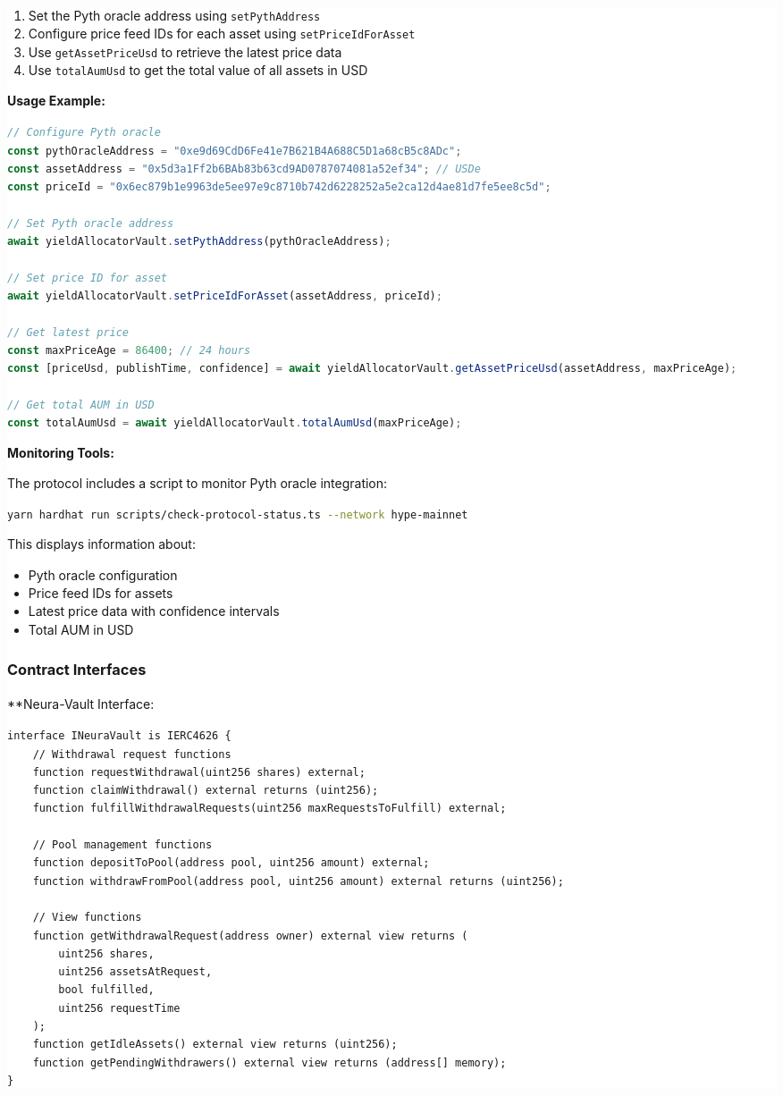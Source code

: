 1. Set the Pyth oracle address using `setPythAddress`
2. Configure price feed IDs for each asset using `setPriceIdForAsset`
3. Use `getAssetPriceUsd` to retrieve the latest price data
4. Use `totalAumUsd` to get the total value of all assets in USD

**Usage Example:**

```typescript
// Configure Pyth oracle
const pythOracleAddress = "0xe9d69CdD6Fe41e7B621B4A688C5D1a68cB5c8ADc";
const assetAddress = "0x5d3a1Ff2b6BAb83b63cd9AD0787074081a52ef34"; // USDe
const priceId = "0x6ec879b1e9963de5ee97e9c8710b742d6228252a5e2ca12d4ae81d7fe5ee8c5d";

// Set Pyth oracle address
await yieldAllocatorVault.setPythAddress(pythOracleAddress);

// Set price ID for asset
await yieldAllocatorVault.setPriceIdForAsset(assetAddress, priceId);

// Get latest price
const maxPriceAge = 86400; // 24 hours
const [priceUsd, publishTime, confidence] = await yieldAllocatorVault.getAssetPriceUsd(assetAddress, maxPriceAge);

// Get total AUM in USD
const totalAumUsd = await yieldAllocatorVault.totalAumUsd(maxPriceAge);
```

**Monitoring Tools:**

The protocol includes a script to monitor Pyth oracle integration:

```bash
yarn hardhat run scripts/check-protocol-status.ts --network hype-mainnet
```

This displays information about:
- Pyth oracle configuration
- Price feed IDs for assets
- Latest price data with confidence intervals
- Total AUM in USD

### Contract Interfaces

**Neura-Vault Interface:

```solidity
interface INeuraVault is IERC4626 {
    // Withdrawal request functions
    function requestWithdrawal(uint256 shares) external;
    function claimWithdrawal() external returns (uint256);
    function fulfillWithdrawalRequests(uint256 maxRequestsToFulfill) external;
    
    // Pool management functions
    function depositToPool(address pool, uint256 amount) external;
    function withdrawFromPool(address pool, uint256 amount) external returns (uint256);
    
    // View functions
    function getWithdrawalRequest(address owner) external view returns (
        uint256 shares,
        uint256 assetsAtRequest,
        bool fulfilled,
        uint256 requestTime
    );
    function getIdleAssets() external view returns (uint256);
    function getPendingWithdrawers() external view returns (address[] memory);
}
```

